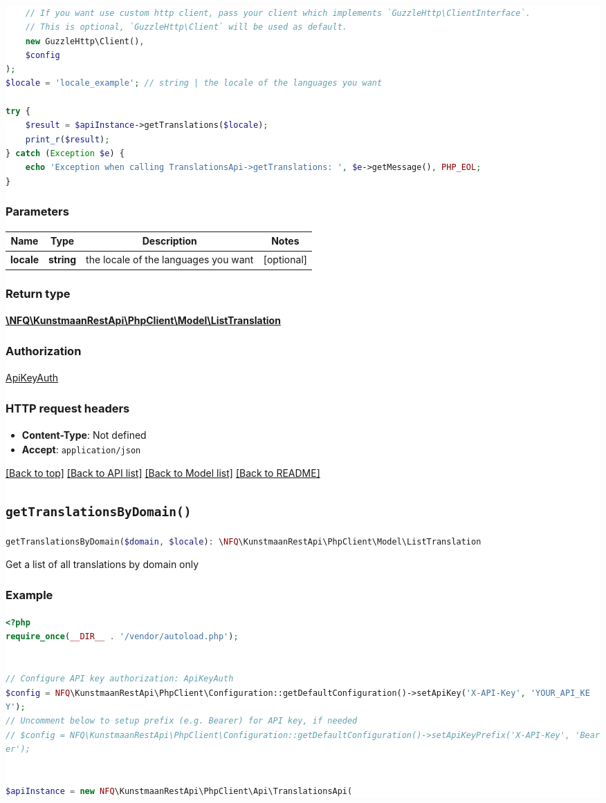 ```php
    // If you want use custom http client, pass your client which implements `GuzzleHttp\ClientInterface`.
    // This is optional, `GuzzleHttp\Client` will be used as default.
    new GuzzleHttp\Client(),
    $config
);
$locale = 'locale_example'; // string | the locale of the languages you want

try {
    $result = $apiInstance->getTranslations($locale);
    print_r($result);
} catch (Exception $e) {
    echo 'Exception when calling TranslationsApi->getTranslations: ', $e->getMessage(), PHP_EOL;
}
```

### Parameters

| Name | Type | Description  | Notes |
| ------------- | ------------- | ------------- | ------------- |
| **locale** | **string**| the locale of the languages you want | [optional] |

### Return type

[**\NFQ\KunstmaanRestApi\PhpClient\Model\ListTranslation**](../Model/ListTranslation.md)

### Authorization

[ApiKeyAuth](../../README.md#ApiKeyAuth)

### HTTP request headers

- **Content-Type**: Not defined
- **Accept**: `application/json`

[[Back to top]](#) [[Back to API list]](../../README.md#endpoints)
[[Back to Model list]](../../README.md#models)
[[Back to README]](../../README.md)

## `getTranslationsByDomain()`

```php
getTranslationsByDomain($domain, $locale): \NFQ\KunstmaanRestApi\PhpClient\Model\ListTranslation
```



Get a list of all translations by domain only

### Example

```php
<?php
require_once(__DIR__ . '/vendor/autoload.php');


// Configure API key authorization: ApiKeyAuth
$config = NFQ\KunstmaanRestApi\PhpClient\Configuration::getDefaultConfiguration()->setApiKey('X-API-Key', 'YOUR_API_KEY');
// Uncomment below to setup prefix (e.g. Bearer) for API key, if needed
// $config = NFQ\KunstmaanRestApi\PhpClient\Configuration::getDefaultConfiguration()->setApiKeyPrefix('X-API-Key', 'Bearer');


$apiInstance = new NFQ\KunstmaanRestApi\PhpClient\Api\TranslationsApi(
```